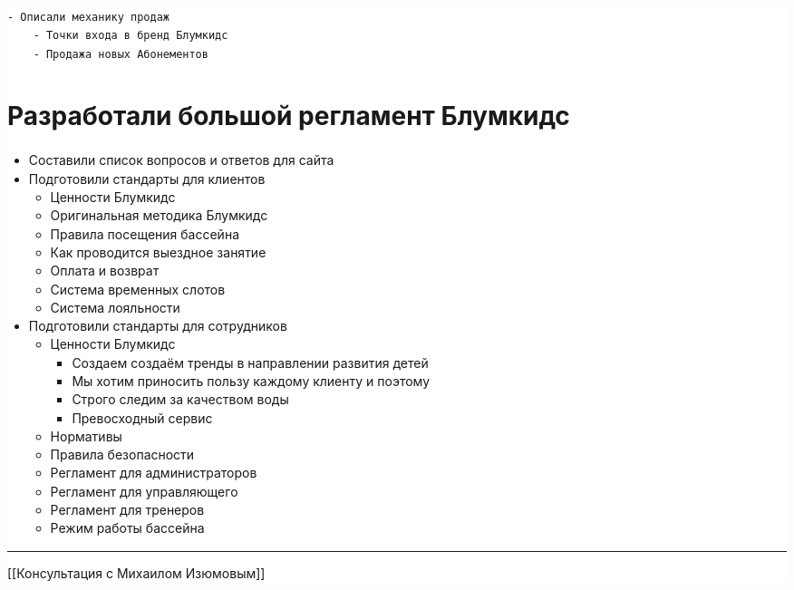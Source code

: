 	- Описали механику продаж
		- Точки входа в бренд Блумкидс
		- Продажа новых Абонементов

# Разработали большой регламент Блумкидс
- Составили список вопросов и ответов для сайта
- Подготовили стандарты для клиентов
	-   Ценности Блумкидс
	-   Оригинальная методика Блумкидс
	-   Правила посещения бассейна
	-   Как проводится выездное занятие
	-   Оплата и возврат
	-   Система временных слотов
	-   Система лояльности
- Подготовили стандарты для сотрудников
	- Ценности Блумкидс
		- Создаем создаём тренды в направлении развития детей
		- Мы хотим приносить пользу каждому клиенту и поэтому
		- Строго следим за качеством воды
		- Превосходный сервис
	- Нормативы
	- Правила безопасности
	- Регламент для администраторов
	- Регламент для управляющего
	- Регламент для тренеров
	- Режим работы бассейна

---
[[Консультация с Михаилом Изюмовым]]
